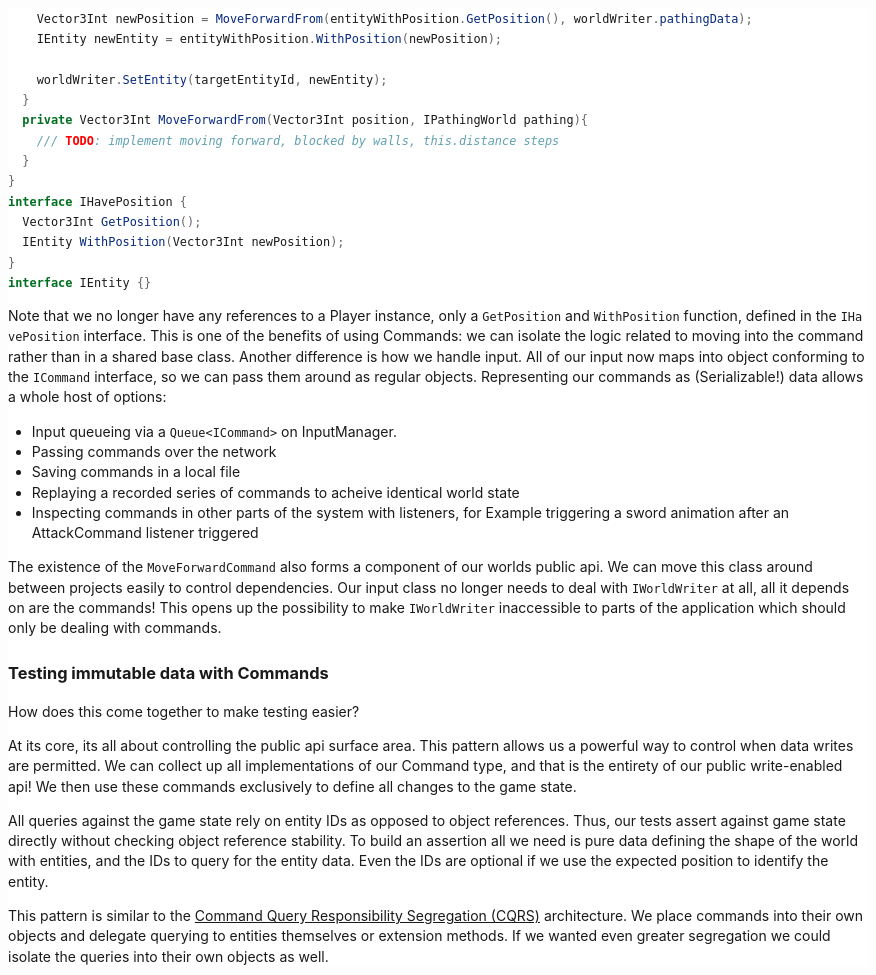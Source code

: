 ```csharp
    Vector3Int newPosition = MoveForwardFrom(entityWithPosition.GetPosition(), worldWriter.pathingData);
    IEntity newEntity = entityWithPosition.WithPosition(newPosition);

    worldWriter.SetEntity(targetEntityId, newEntity);
  }
  private Vector3Int MoveForwardFrom(Vector3Int position, IPathingWorld pathing){
    /// TODO: implement moving forward, blocked by walls, this.distance steps
  }
}
interface IHavePosition {
  Vector3Int GetPosition();
  IEntity WithPosition(Vector3Int newPosition);
}
interface IEntity {}
```

Note that we no longer have any references to a Player instance, only a `GetPosition` and `WithPosition` function, defined in the `IHavePosition` interface. This is one of the benefits of using Commands: we can isolate the logic related to moving into the command rather than in a shared base class. Another difference is how we handle input. All of our input now maps into object conforming to the `ICommand` interface, so we can pass them around as regular objects. Representing our commands as (Serializable!) data allows a whole host of options:
- Input queueing via a `Queue<ICommand>` on InputManager.
- Passing commands over the network
- Saving commands in a local file
- Replaying a recorded series of commands to acheive identical world state
- Inspecting commands in other parts of the system with listeners, for Example triggering a sword animation after an AttackCommand listener triggered

The existence of the `MoveForwardCommand` also forms a component of our worlds public api. We can move this class around between projects easily to control dependencies. Our input class no longer needs to deal with `IWorldWriter` at all, all it depends on are the commands! This opens up the possibility to make `IWorldWriter` inaccessible to parts of the application which should only be dealing with commands.


### Testing immutable data with Commands

How does this come together to make testing easier?

At its core, its all about controlling the public api surface area. This pattern allows us a powerful way to control when data writes are permitted. We can collect up all implementations of our Command type, and that is the entirety of our public write-enabled api! We then use these commands exclusively to define all changes to the game state.

All queries against the game state rely on entity IDs as opposed to object references. Thus, our tests assert against game state directly without checking object reference stability. To build an assertion all we need is pure data defining the shape of the world with entities, and the IDs to query for the entity data. Even the IDs are optional if we use the expected position to identify the entity.

This pattern is similar to the [Command Query Responsibility Segregation (CQRS)](https://en.wikipedia.org/wiki/Command_Query_Responsibility_Segregation) architecture. We place commands into their own objects and delegate querying to entities themselves or extension methods. If we wanted even greater segregation we could isolate the queries into their own objects as well.
